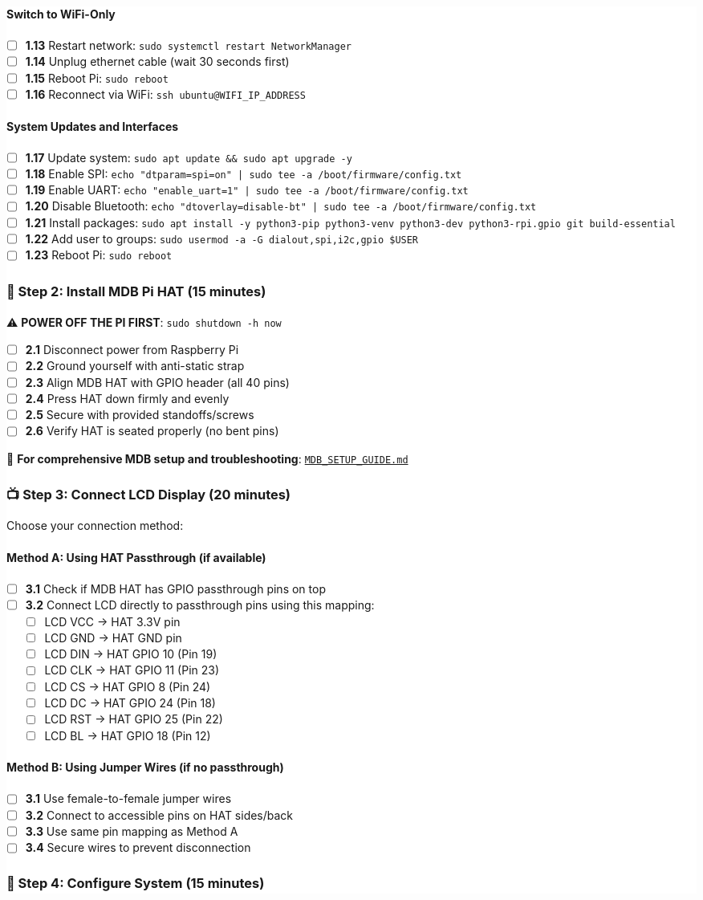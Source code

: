 #### Switch to WiFi-Only
- [ ] **1.13** Restart network: `sudo systemctl restart NetworkManager`
- [ ] **1.14** Unplug ethernet cable (wait 30 seconds first)
- [ ] **1.15** Reboot Pi: `sudo reboot`
- [ ] **1.16** Reconnect via WiFi: `ssh ubuntu@WIFI_IP_ADDRESS`

#### System Updates and Interfaces
- [ ] **1.17** Update system: `sudo apt update && sudo apt upgrade -y`
- [ ] **1.18** Enable SPI: `echo "dtparam=spi=on" | sudo tee -a /boot/firmware/config.txt`
- [ ] **1.19** Enable UART: `echo "enable_uart=1" | sudo tee -a /boot/firmware/config.txt`
- [ ] **1.20** Disable Bluetooth: `echo "dtoverlay=disable-bt" | sudo tee -a /boot/firmware/config.txt`
- [ ] **1.21** Install packages: `sudo apt install -y python3-pip python3-venv python3-dev python3-rpi.gpio git build-essential`
- [ ] **1.22** Add user to groups: `sudo usermod -a -G dialout,spi,i2c,gpio $USER`
- [ ] **1.23** Reboot Pi: `sudo reboot`

### 🔌 Step 2: Install MDB Pi HAT (15 minutes)

⚠️ **POWER OFF THE PI FIRST**: `sudo shutdown -h now`

- [ ] **2.1** Disconnect power from Raspberry Pi
- [ ] **2.2** Ground yourself with anti-static strap
- [ ] **2.3** Align MDB HAT with GPIO header (all 40 pins)
- [ ] **2.4** Press HAT down firmly and evenly
- [ ] **2.5** Secure with provided standoffs/screws
- [ ] **2.6** Verify HAT is seated properly (no bent pins)

📖 **For comprehensive MDB setup and troubleshooting**: [`MDB_SETUP_GUIDE.md`](MDB_SETUP_GUIDE.md)

### 📺 Step 3: Connect LCD Display (20 minutes)

Choose your connection method:

#### Method A: Using HAT Passthrough (if available)
- [ ] **3.1** Check if MDB HAT has GPIO passthrough pins on top
- [ ] **3.2** Connect LCD directly to passthrough pins using this mapping:
  - [ ] LCD VCC → HAT 3.3V pin
  - [ ] LCD GND → HAT GND pin  
  - [ ] LCD DIN → HAT GPIO 10 (Pin 19)
  - [ ] LCD CLK → HAT GPIO 11 (Pin 23)
  - [ ] LCD CS → HAT GPIO 8 (Pin 24)
  - [ ] LCD DC → HAT GPIO 24 (Pin 18)
  - [ ] LCD RST → HAT GPIO 25 (Pin 22)
  - [ ] LCD BL → HAT GPIO 18 (Pin 12)

#### Method B: Using Jumper Wires (if no passthrough)
- [ ] **3.1** Use female-to-female jumper wires
- [ ] **3.2** Connect to accessible pins on HAT sides/back
- [ ] **3.3** Use same pin mapping as Method A
- [ ] **3.4** Secure wires to prevent disconnection

### 🔧 Step 4: Configure System (15 minutes)
